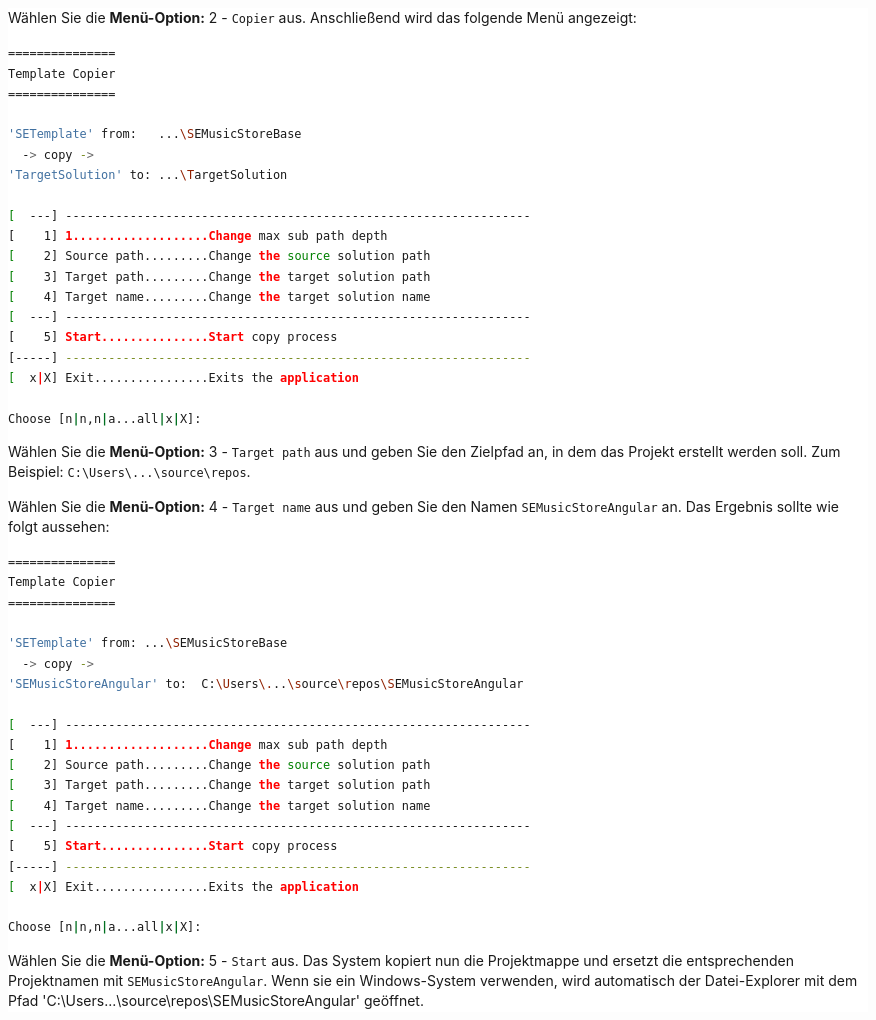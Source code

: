 Wählen Sie die **Menü-Option:** 2 - `Copier` aus. Anschließend wird das folgende Menü angezeigt:

```bash
===============
Template Copier
===============

'SETemplate' from:   ...\SEMusicStoreBase
  -> copy ->
'TargetSolution' to: ...\TargetSolution

[  ---] -----------------------------------------------------------------
[    1] 1...................Change max sub path depth
[    2] Source path.........Change the source solution path
[    3] Target path.........Change the target solution path
[    4] Target name.........Change the target solution name
[  ---] -----------------------------------------------------------------
[    5] Start...............Start copy process
[-----] -----------------------------------------------------------------
[  x|X] Exit................Exits the application

Choose [n|n,n|a...all|x|X]:
```

Wählen Sie die **Menü-Option:** 3 - `Target path` aus und geben Sie den Zielpfad an, in dem das Projekt erstellt werden soll. Zum Beispiel: `C:\Users\...\source\repos`.

Wählen Sie die **Menü-Option:** 4 - `Target name` aus und geben Sie den Namen `SEMusicStoreAngular` an. Das Ergebnis sollte wie folgt aussehen:

```bash
===============
Template Copier
===============

'SETemplate' from: ...\SEMusicStoreBase
  -> copy ->
'SEMusicStoreAngular' to:  C:\Users\...\source\repos\SEMusicStoreAngular

[  ---] -----------------------------------------------------------------
[    1] 1...................Change max sub path depth
[    2] Source path.........Change the source solution path
[    3] Target path.........Change the target solution path
[    4] Target name.........Change the target solution name
[  ---] -----------------------------------------------------------------
[    5] Start...............Start copy process
[-----] -----------------------------------------------------------------
[  x|X] Exit................Exits the application

Choose [n|n,n|a...all|x|X]:
```

Wählen Sie die **Menü-Option:** 5 - `Start` aus. Das System kopiert nun die Projektmappe und ersetzt die entsprechenden Projektnamen mit `SEMusicStoreAngular`. Wenn sie ein Windows-System verwenden, wird automatisch der Datei-Explorer mit dem Pfad 'C:\Users\...\source\repos\SEMusicStoreAngular' geöffnet.
